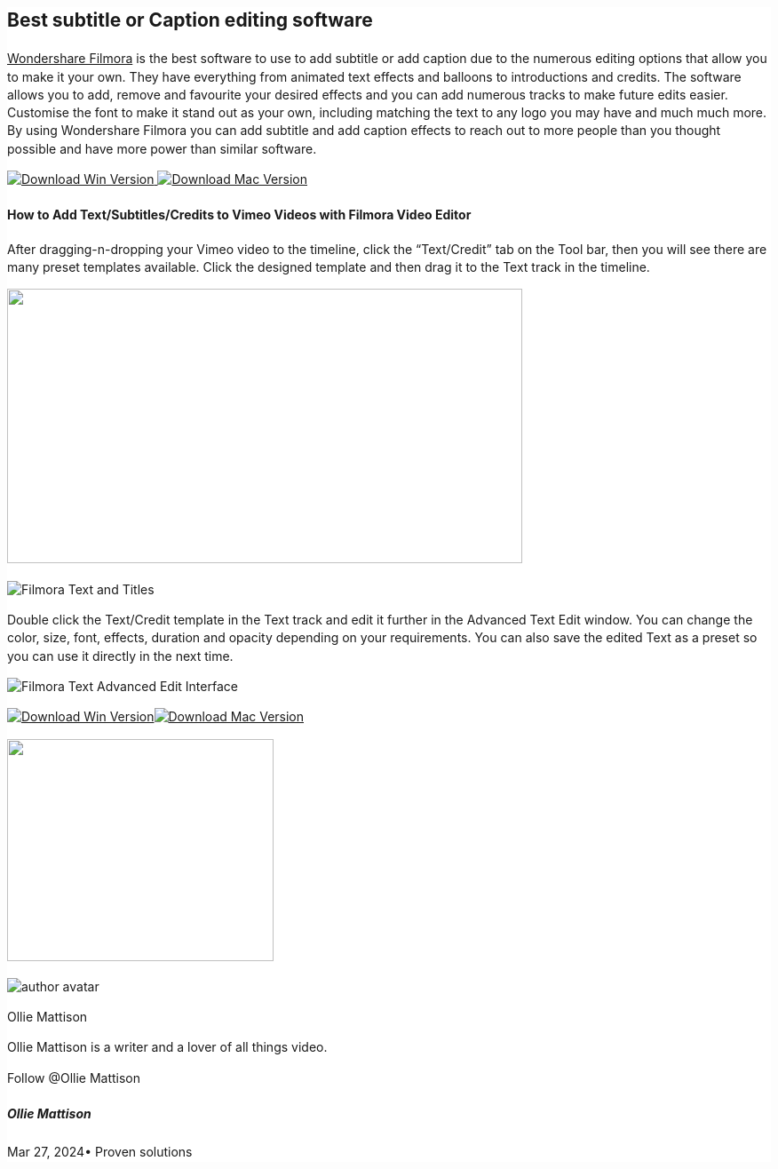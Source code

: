 ## Best subtitle or Caption editing software

[Wondershare Filmora](https://tools.techidaily.com/wondershare/filmora/download/) is the best software to use to add subtitle or add caption due to the numerous editing options that allow you to make it your own. They have everything from animated text effects and balloons to introductions and credits. The software allows you to add, remove and favourite your desired effects and you can add numerous tracks to make future edits easier. Customise the font to make it stand out as your own, including matching the text to any logo you may have and much much more. By using Wondershare Filmora you can add subtitle and add caption effects to reach out to more people than you thought possible and have more power than similar software.

[![Download Win Version](https://images.wondershare.com/filmora/guide/download-btn-win.jpg) ](https://tools.techidaily.com/wondershare/filmora/download/) [![Download Mac Version](https://images.wondershare.com/filmora/guide/download-btn-mac.jpg) ](https://tools.techidaily.com/wondershare/filmora/download/)

#### How to Add Text/Subtitles/Credits to Vimeo Videos with Filmora Video Editor

 After dragging-n-dropping your Vimeo video to the timeline, click the “Text/Credit” tab on the Tool bar, then you will see there are many preset templates available. Click the designed template and then drag it to the Text track in the timeline.


<a href="https://martinic.evyy.net/c/5597632/1422856/4482" target="_top" id="1422856"><img src="//a.impactradius-go.com/display-ad/4482-1422856" border="0" alt="" width="580" height="309"/></a>

![Filmora Text and Titles](https://images.wondershare.com/filmora/article-images/filmora-text-interface-201704.jpg)

 Double click the Text/Credit template in the Text track and edit it further in the Advanced Text Edit window. You can change the color, size, font, effects, duration and opacity depending on your requirements. You can also save the edited Text as a preset so you can use it directly in the next time.

![Filmora Text Advanced Edit Interface](https://images.wondershare.com/filmora/article-images/filmora-advanced-text-edit-interface.jpg)

[![Download Win Version](https://images.wondershare.com/filmora/guide/download-btn-win.jpg)](https://tools.techidaily.com/wondershare/filmora/download/)[![Download Mac Version](https://images.wondershare.com/filmora/guide/download-btn-mac.jpg)](https://tools.techidaily.com/wondershare/filmora/download/)


<a href="https://godlikehost.sjv.io/c/5597632/1920047/21774" target="_top" id="1920047"><img src="//a.impactradius-go.com/display-ad/21774-1920047" border="0" alt="" width="300" height="250"/></a><img height="0" width="0" src="https://imp.pxf.io/i/5597632/1920047/21774" style="position:absolute;visibility:hidden;" border="0" />

![author avatar](https://images.wondershare.com/filmora/article-images/ollie-mattison.jpg)

Ollie Mattison

Ollie Mattison is a writer and a lover of all things video.

Follow @Ollie Mattison

##### Ollie Mattison

 Mar 27, 2024• Proven solutions
